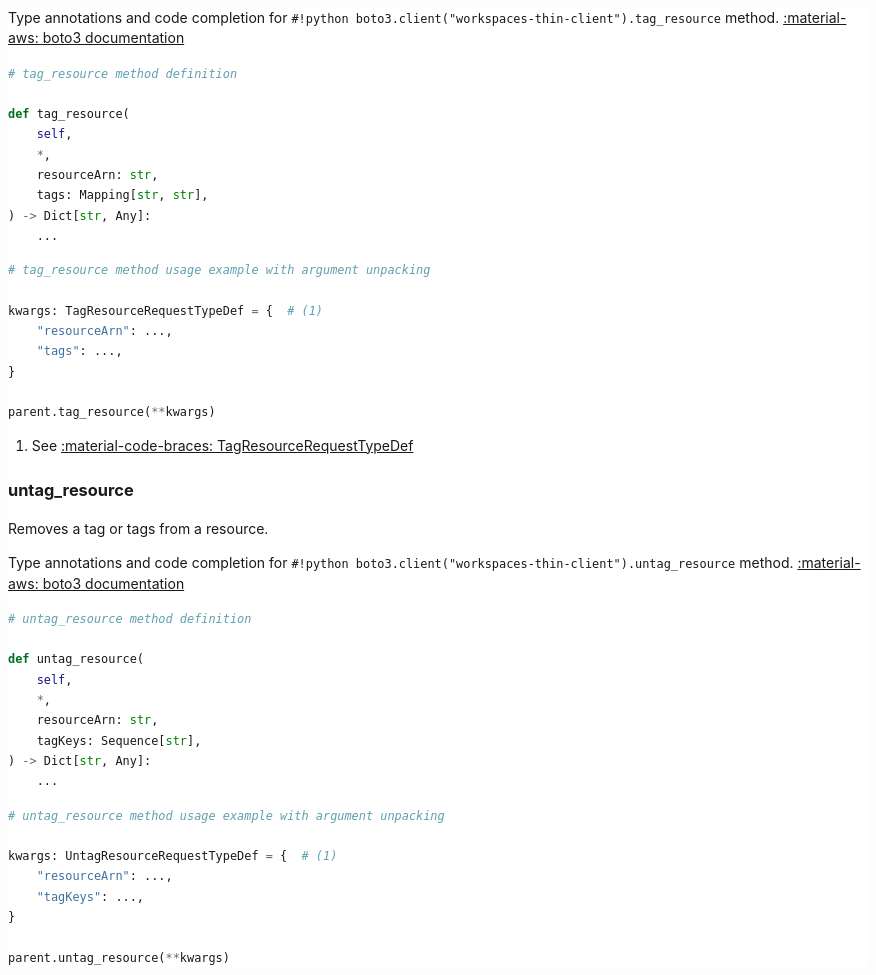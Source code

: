Type annotations and code completion for `#!python boto3.client("workspaces-thin-client").tag_resource` method.
[:material-aws: boto3 documentation](https://boto3.amazonaws.com/v1/documentation/api/latest/reference/services/workspaces-thin-client/client/tag_resource.html)

```python
# tag_resource method definition

def tag_resource(
    self,
    *,
    resourceArn: str,
    tags: Mapping[str, str],
) -> Dict[str, Any]:
    ...
```

```python
# tag_resource method usage example with argument unpacking

kwargs: TagResourceRequestTypeDef = {  # (1)
    "resourceArn": ...,
    "tags": ...,
}

parent.tag_resource(**kwargs)
```

1. See [:material-code-braces: TagResourceRequestTypeDef](./type_defs.md#tagresourcerequesttypedef)

### untag\_resource

Removes a tag or tags from a resource.

Type annotations and code completion for `#!python boto3.client("workspaces-thin-client").untag_resource` method.
[:material-aws: boto3 documentation](https://boto3.amazonaws.com/v1/documentation/api/latest/reference/services/workspaces-thin-client/client/untag_resource.html)

```python
# untag_resource method definition

def untag_resource(
    self,
    *,
    resourceArn: str,
    tagKeys: Sequence[str],
) -> Dict[str, Any]:
    ...
```

```python
# untag_resource method usage example with argument unpacking

kwargs: UntagResourceRequestTypeDef = {  # (1)
    "resourceArn": ...,
    "tagKeys": ...,
}

parent.untag_resource(**kwargs)
```
